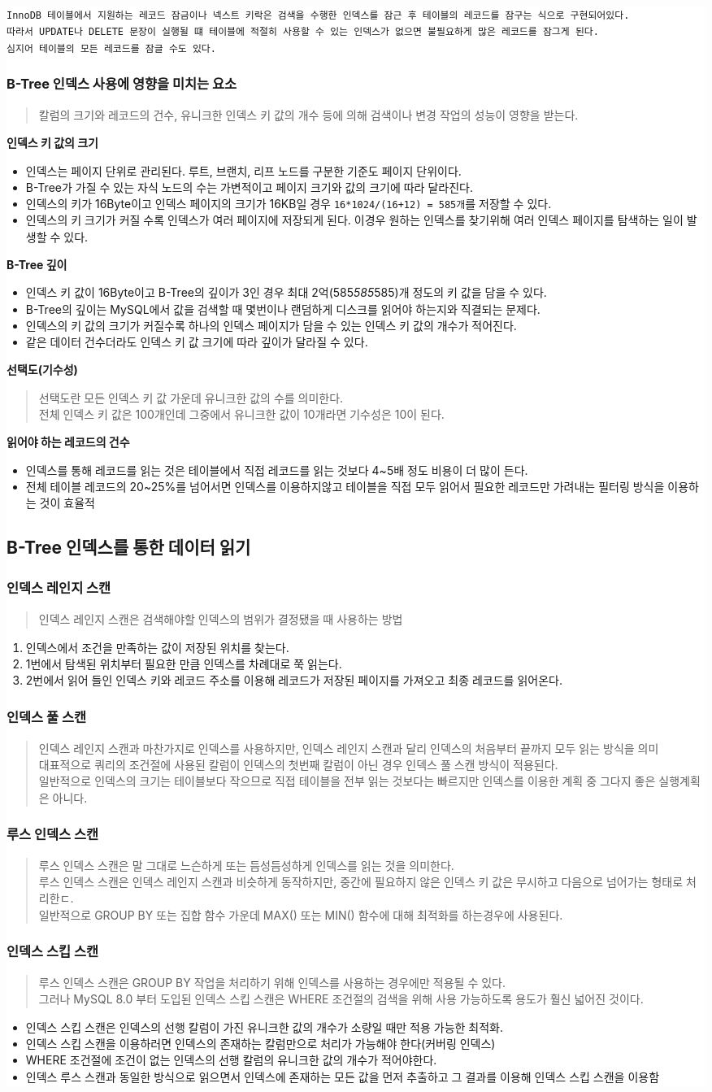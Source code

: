 ```text
InnoDB 테이블에서 지원하는 레코드 잠금이나 넥스트 키락은 검색을 수행한 인덱스를 잠근 후 테이블의 레코드를 잠구는 식으로 구현되어있다.
따라서 UPDATE나 DELETE 문장이 실행될 떄 테이블에 적절히 사용할 수 있는 인덱스가 없으면 불필요하게 많은 레코드를 잠그게 된다.
심지어 테이블의 모든 레코드를 잠글 수도 있다. 
```

### B-Tree 인덱스 사용에 영향을 미치는 요소
> 칼럼의 크기와 레코드의 건수, 유니크한 인덱스 키 값의 개수 등에 의해 검색이나 변경 작업의 성능이 영향을 받는다.

**인덱스 키 값의 크기**
- 인덱스는 페이지 단위로 관리된다. 루트, 브랜치, 리프 노드를 구분한 기준도 페이지 단위이다. 
- B-Tree가 가질 수 있는 자식 노드의 수는 가변적이고 페이지 크기와 값의 크기에 따라 달라진다. 
- 인덱스의 키가 16Byte이고 인덱스 페이지의 크기가 16KB일 경우 `16*1024/(16+12) = 585개`를 저장할 수 있다.
- 인덱스의 키 크기가 커질 수록 인덱스가 여러 페이지에 저장되게 된다. 이경우 원하는 인덱스를 찾기위해 여러 인덱스 페이지를 탐색하는 일이 발생할 수 있다.

**B-Tree 깊이**
- 인덱스 키 값이 16Byte이고 B-Tree의 깊이가 3인 경우 최대 2억(585*585*585)개 정도의 키 값을 담을 수 있다.   
- B-Tree의 깊이는 MySQL에서 값을 검색할 때 몇번이나 랜덤하게 디스크를 읽어야 하는지와 직결되는 문제다.
- 인덱스의 키 값의 크기가 커질수록 하나의 인덱스 페이지가 담을 수 있는 인덱스 키 값의 개수가 적어진다.
- 같은 데이터 건수더라도 인덱스 키 값 크기에 따라 깊이가 달라질 수 있다. 

**선택도(기수성)**
> 선택도란 모든 인덱스 키 값 가운데 유니크한 값의 수를 의미한다.  
> 전체 인덱스 키 값은 100개인데 그중에서 유니크한 값이 10개라면 기수성은 10이 된다.

**읽어야 하는 레코드의 건수**
- 인덱스를 통해 레코드를 읽는 것은 테이블에서 직접 레코드를 읽는 것보다 4~5배 정도 비용이 더 많이 든다.
- 전체 테이블 레코드의 20~25%를 넘어서면 인덱스를 이용하지않고 테이블을 직접 모두 읽어서 필요한 레코드만 가려내는 필터링 방식을 이용하는 것이 효율적

## B-Tree 인덱스를 통한 데이터 읽기

### 인덱스 레인지 스캔
> 인덱스 레인지 스캔은 검색해야할 인덱스의 범위가 결정됐을 때 사용하는 방법
1. 인덱스에서 조건을 만족하는 값이 저장된 위치를 찾는다. 
2. 1번에서 탐색된 위치부터 필요한 만큼 인덱스를 차례대로 쭉 읽는다.
3. 2번에서 읽어 들인 인덱스 키와 레코드 주소를 이용해 레코드가 저장된 페이지를 가져오고 최종 레코드를 읽어온다.

### 인덱스 풀 스캔
> 인덱스 레인지 스캔과 마찬가지로 인덱스를 사용하지만, 인덱스 레인지 스캔과 달리 인덱스의 처음부터 끝까지 모두 읽는 방식을 의미  
> 대표적으로 쿼리의 조건절에 사용된 칼럼이 인덱스의 첫번째 칼럼이 아닌 경우 인덱스 풀 스캔 방식이 적용된다.  
> 일반적으로 인덱스의 크기는 테이블보다 작으므로 직접 테이블을 전부 읽는 것보다는 빠르지만 인덱스를 이용한 계획 중 그다지 좋은 실행계획은 아니다.

### 루스 인덱스 스캔
> 루스 인덱스 스캔은 말 그대로 느슨하게 또는 듬성듬성하게 인덱스를 읽는 것을 의미한다.   
> 루스 인덱스 스캔은 인덱스 레인지 스캔과 비슷하게 동작하지만, 중간에 필요하지 않은 인덱스 키 값은 무시하고 다음으로 넘어가는 형태로 처리한ㄷ.  
> 일반적으로 GROUP BY 또는 집합 함수 가운데 MAX() 또는 MIN() 함수에 대해 최적화를 하는경우에 사용된다.

### 인덱스 스킵 스캔
> 루스 인덱스 스캔은 GROUP BY 작업을 처리하기 위해 인덱스를 사용하는 경우에만 적용될 수 있다.  
> 그러나 MySQL 8.0 부터 도입된 인덱스 스킵 스캔은 WHERE 조건절의 검색을 위해 사용 가능하도록 용도가 훨신 넓어진 것이다.
- 인덱스 스킵 스캔은 인덱스의 선행 칼럼이 가진 유니크한 값의 개수가 소량일 때만 적용 가능한 최적화.
- 인덱스 스킵 스캔을 이용하러면 인덱스의 존재하는 칼럼만으로 처리가 가능해야 한다(커버링 인덱스)
- WHERE 조건절에 조건이 없는 인덱스의 선행 칼럼의 유니크한 값의 개수가 적어야한다.
- 인덱스 루스 스캔과 동일한 방식으로 읽으면서 인덱스에 존재하는 모든 값을 먼저 추출하고 그 결과를 이용해 인덱스 스킵 스캔을 이용함
